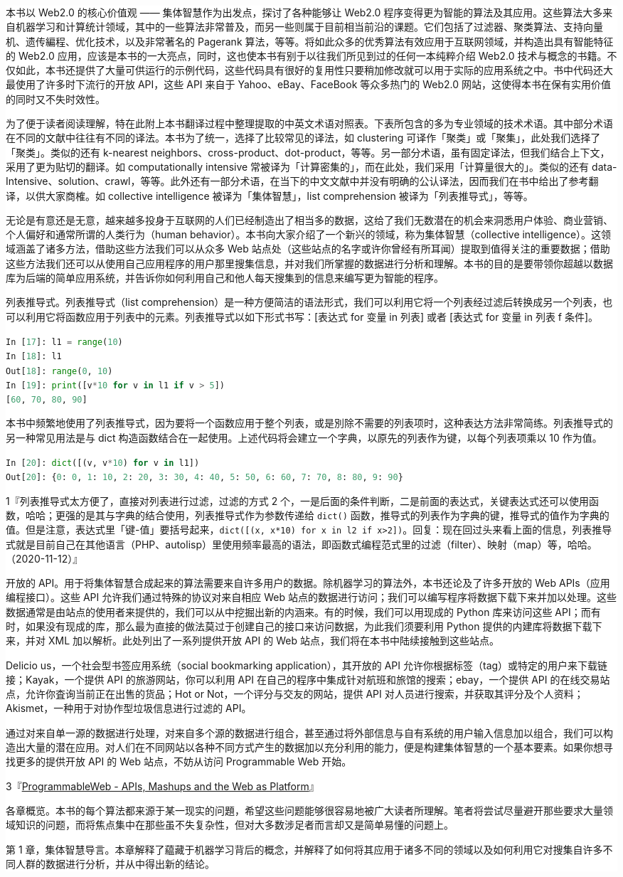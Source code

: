 本书以 Web2.0 的核心价值观 —— 集体智慧作为出发点，探讨了各种能够让 Web2.0 程序变得更为智能的算法及其应用。这些算法大多来自机器学习和计算统计领域，其中的一些算法非常普及，而另一些则属于目前相当前沿的课题。它们包括了过滤器、聚类算法、支持向量机、遗传編程、优化技术，以及非常著名的 Pagerank 算法，等等。将如此众多的优秀算法有效应用于互联网领域，并构造出具有智能特征的 Web2.0 应用，应该是本书的一大亮点，同时，这也使本书有别于以往我们所见到过的任何一本纯粹介绍 Web2.0 技术与概念的书籍。不仅如此，本书还提供了大量可供运行的示例代码，这些代码具有很好的复用性只要稍加修改就可以用于实际的应用系统之中。书中代码还大最使用了许多时下流行的开放 API，这些 API 来自于 Yahoo、eBay、FaceBook 等众多热门的 Web2.0 网站，这使得本书在保有实用价值的同时又不失时效性。

为了便于读者阅读理解，特在此附上本书翻译过程中整理提取的中英文术语对照表。下表所包含的多为专业领域的技术术语。其中部分术语在不同的文献中往往有不同的译法。本书为了统一，选择了比较常见的译法，如 clustering 可译作「聚类」或「聚集」，此处我们选择了「聚类」。类似的还有 k-nearest neighbors、cross-product、dot-product，等等。另一部分术语，虽有固定译法，但我们结合上下文，采用了更为贴切的翻译。如 computationally intensive 常被译为「计算密集的」，而在此处，我们采用「计算量很大的」。类似的还有 data-Intensive、solution、crawl，等等。此外还有一部分术语，在当下的中文文献中并没有明确的公认译法，因而我们在书中给出了参考翻译，以供大家商榷。如 collective intelligence 被译为「集体智慧」，list comprehension 被译为「列表推导式」，等等。

无论是有意还是无意，越来越多投身于互联网的人们已经制造出了相当多的数据，这给了我们无数潜在的机会来洞悉用户体验、商业营销、个人偏好和通常所谓的人类行为（human behavior）。本书向大家介绍了一个新兴的领域，称为集体智慧（collective intelligence）。这领域涵盖了诸多方法，借助这些方法我们可以从众多 Web 站点处（这些站点的名字或许你曾经有所耳闻）提取到值得关注的重要数据；借助这些方法我们还可以从使用自己应用程序的用户那里搜集信息，并对我们所掌握的数据进行分析和理解。本书的目的是要带领你超越以数据库为后端的简单应用系统，并告诉你如何利用自己和他人每天搜集到的信息来编写更为智能的程序。

列表推导式。列表推导式（list comprehension）是一种方便简洁的语法形式，我们可以利用它将一个列表经过滤后转换成另一个列表，也可以利用它将函数应用于列表中的元素。列表推导式以如下形式书写：[表达式 for 变量 in 列表] 或者 [表达式 for 变量 in 列表 f 条件]。

```py
In [17]: l1 = range(10)
In [18]: l1
Out[18]: range(0, 10)
In [19]: print([v*10 for v in l1 if v > 5])
[60, 70, 80, 90]
```

本书中频繁地使用了列表推导式，因为要将一个函数应用于整个列表，或是別除不需要的列表项时，这种表达方法非常简练。列表推导式的另一种常见用法是与 dict 构造函数结合在一起使用。上述代码将会建立一个字典，以原先的列表作为键，以每个列表项乘以 10 作为值。

```py
In [20]: dict([(v, v*10) for v in l1])
Out[20]: {0: 0, 1: 10, 2: 20, 3: 30, 4: 40, 5: 50, 6: 60, 7: 70, 8: 80, 9: 90}
```

1『列表推导式太方便了，直接对列表进行过滤，过滤的方式 2 个，一是后面的条件判断，二是前面的表达式，关键表达式还可以使用函数，哈哈；更强的是其与字典的结合使用，列表推导式作为参数传递给 `dict()` 函数，推导式的列表作为字典的键，推导式的值作为字典的值。但是注意，表达式里「键-值」要括号起来，`dict([(x, x*10) for x in l2 if x>2])`。回复：现在回过头来看上面的信息，列表推导式就是目前自己在其他语言（PHP、autolisp）里使用频率最高的语法，即函数式编程范式里的过滤（filter）、映射（map）等，哈哈。（2020-11-12）』

开放的 API。用于将集体智慧合成起来的算法需要来自许多用户的数据。除机器学习的算法外，本书还论及了许多开放的 Web APIs（应用编程接口）。这些 API 允许我们通过特殊的协议对来自相应 Web 站点的数据进行访问；我们可以编写程序将数据下载下来并加以处理。这些数据通常是由站点的使用者来提供的，我们可以从中挖掘出新的内涵来。有的时候，我们可以用现成的 Python 库来访问这些 API；而有时，如果没有现成的库，那么最为直接的做法莫过于创建自己的接口来访问数据，为此我们须要利用 Python 提供的内建库将数据下载下来，并对 XML 加以解析。此处列出了一系列提供开放 API 的 Web 站点，我们将在本书中陆续接触到这些站点。

Delicio us，一个社会型书签应用系统（social bookmarking application），其开放的 API 允许你根据标签（tag）或特定的用户来下载链接；Kayak，一个提供 API 的旅游网站，你可以利用 API 在自己的程序中集成针对航班和旅馆的搜索；ebay，一个提供 API 的在线交易站点，允许你査询当前正在出售的货品；Hot or Not，一个评分与交友的网站，提供 API 对人员进行搜索，并获取其评分及个人资料；Akismet，一种用于对协作型垃圾信息进行过滤的 API。

通过对来自单一源的数据进行处理，对来自多个源的数据进行组合，甚至通过将外部信息与自有系统的用户输入信息加以组合，我们可以构造出大量的潜在应用。对人们在不同网站以各种不同方式产生的数据加以充分利用的能力，便是构建集体智慧的一个基本要素。如果你想寻找更多的提供开放 API 的 Web 站点，不妨从访问 Programmable Web 开始。

3『[ProgrammableWeb - APIs, Mashups and the Web as Platform](https://www.programmableweb.com/)』

各章概览。本书的每个算法都来源于某一现实的问題，希望这些问题能够很容易地被广大读者所理解。笔者将尝试尽量避开那些要求大量领域知识的问题，而将焦点集中在那些虽不失复杂性，但对大多数涉足者而言却又是简单易懂的问题上。

第 1 章，集体智慧导言。本章解释了藴藏于机器学习背后的概念，并解释了如何将其应用于诸多不同的领域以及如何利用它对搜集自许多不同人群的数据进行分析，并从中得出新的结论。
